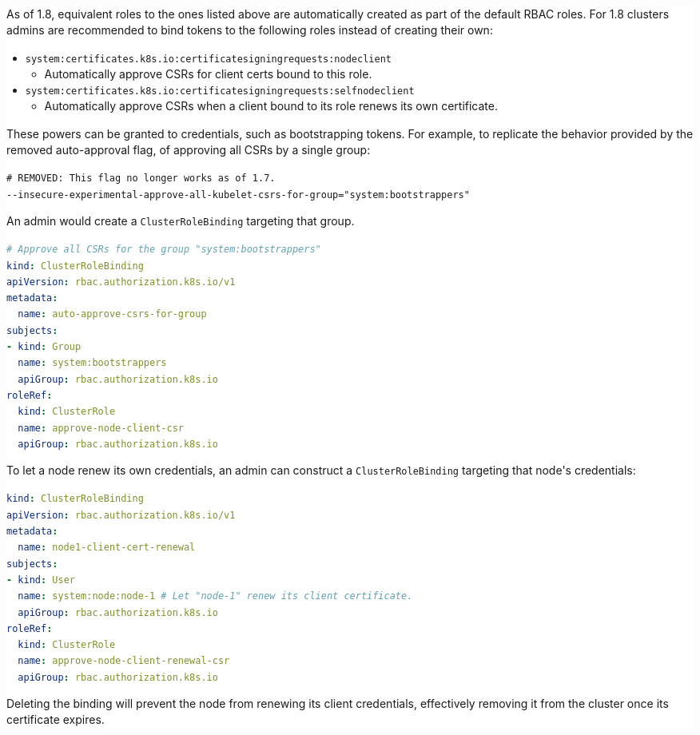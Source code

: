 As of 1.8, equivalent roles to the ones listed above are automatically created
as part of the default RBAC roles.  For 1.8 clusters admins are recommended to
bind tokens to the following roles instead of creating their own:

* `system:certificates.k8s.io:certificatesigningrequests:nodeclient`
    - Automatically approve CSRs for client certs bound to this role.
* `system:certificates.k8s.io:certificatesigningrequests:selfnodeclient`
    - Automatically approve CSRs when a client bound to its role renews its own certificate.

These powers can be granted to credentials, such as bootstrapping tokens. For
example, to replicate the behavior provided by the removed auto-approval flag,
of approving all CSRs by a single group:

```
# REMOVED: This flag no longer works as of 1.7.
--insecure-experimental-approve-all-kubelet-csrs-for-group="system:bootstrappers"
```

An admin would create a `ClusterRoleBinding` targeting that group.

```yml
# Approve all CSRs for the group "system:bootstrappers"
kind: ClusterRoleBinding
apiVersion: rbac.authorization.k8s.io/v1
metadata:
  name: auto-approve-csrs-for-group
subjects:
- kind: Group
  name: system:bootstrappers
  apiGroup: rbac.authorization.k8s.io
roleRef:
  kind: ClusterRole
  name: approve-node-client-csr
  apiGroup: rbac.authorization.k8s.io
```

To let a node renew its own credentials, an admin can construct a
`ClusterRoleBinding` targeting that node's credentials:

```yml
kind: ClusterRoleBinding
apiVersion: rbac.authorization.k8s.io/v1
metadata:
  name: node1-client-cert-renewal
subjects:
- kind: User
  name: system:node:node-1 # Let "node-1" renew its client certificate.
  apiGroup: rbac.authorization.k8s.io
roleRef:
  kind: ClusterRole
  name: approve-node-client-renewal-csr
  apiGroup: rbac.authorization.k8s.io
```

Deleting the binding will prevent the node from renewing its client credentials,
effectively removing it from the cluster once its certificate expires.

